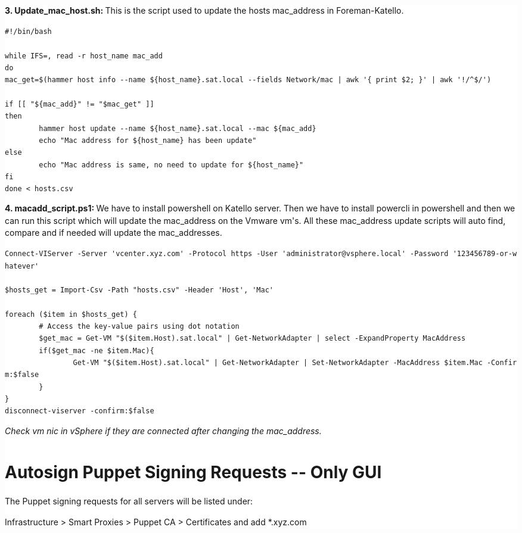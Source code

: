 <b> 3. Update_mac_host.sh: </b> This is the script used to update the hosts mac_address in Foreman-Katello.

```
#!/bin/bash

while IFS=, read -r host_name mac_add
do
mac_get=$(hammer host info --name ${host_name}.sat.local --fields Network/mac | awk '{ print $2; }' | awk '!/^$/')

if [[ "${mac_add}" != "$mac_get" ]]
then
        hammer host update --name ${host_name}.sat.local --mac ${mac_add}
        echo "Mac address for ${host_name} has been update"
else
        echo "Mac address is same, no need to update for ${host_name}"
fi
done < hosts.csv

```

<b> 4. macadd_script.ps1: </b> We have to install powershell on Katello server. Then we have to install powercli in powershell and then we can run this script which will update the mac_address on the Vmware vm's. All these mac_address update scripts will auto find, compare and if needed will update the mac_addresses.

```
Connect-VIServer -Server 'vcenter.xyz.com' -Protocol https -User 'administrator@vsphere.local' -Password '123456789-or-whatever'

$hosts_get = Import-Csv -Path "hosts.csv" -Header 'Host', 'Mac'

foreach ($item in $hosts_get) {
        # Access the key-value pairs using dot notation
        $get_mac = Get-VM "$($item.Host).sat.local" | Get-NetworkAdapter | select -ExpandProperty MacAddress
        if($get_mac -ne $item.Mac){
                Get-VM "$($item.Host).sat.local" | Get-NetworkAdapter | Set-NetworkAdapter -MacAddress $item.Mac -Confirm:$false
        }
}
disconnect-viserver -confirm:$false

```

<i> Check vm nic in vSphere if they are connected after changing the mac_address. </i>


# Autosign Puppet Signing Requests -- Only GUI

The Puppet signing requests for all servers will be listed under:

Infrastructure > Smart Proxies > Puppet CA > Certificates   and add *.xyz.com
